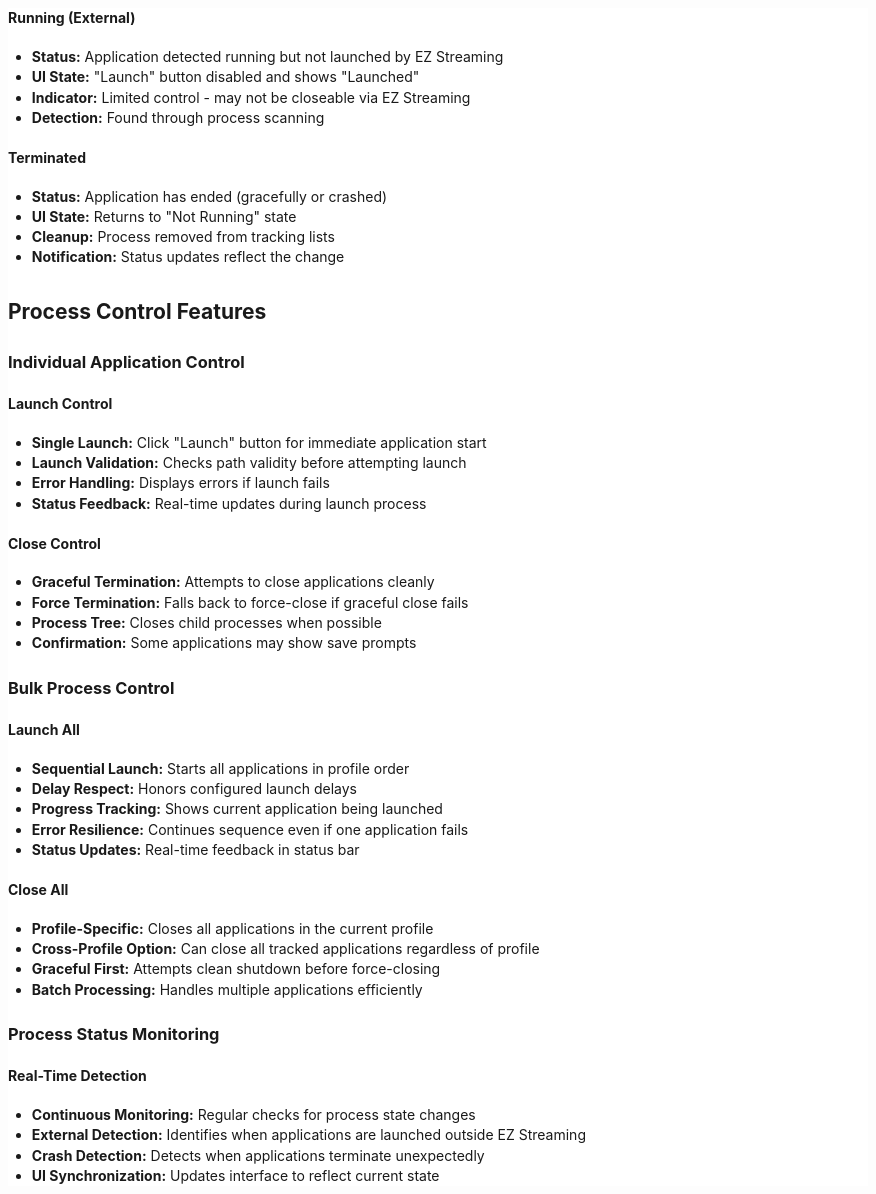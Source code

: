 #### Running (External)
- **Status:** Application detected running but not launched by EZ Streaming
- **UI State:** "Launch" button disabled and shows "Launched"
- **Indicator:** Limited control - may not be closeable via EZ Streaming
- **Detection:** Found through process scanning

#### Terminated
- **Status:** Application has ended (gracefully or crashed)
- **UI State:** Returns to "Not Running" state
- **Cleanup:** Process removed from tracking lists
- **Notification:** Status updates reflect the change

## Process Control Features

### Individual Application Control

#### Launch Control
- **Single Launch:** Click "Launch" button for immediate application start
- **Launch Validation:** Checks path validity before attempting launch
- **Error Handling:** Displays errors if launch fails
- **Status Feedback:** Real-time updates during launch process

#### Close Control
- **Graceful Termination:** Attempts to close applications cleanly
- **Force Termination:** Falls back to force-close if graceful close fails
- **Process Tree:** Closes child processes when possible
- **Confirmation:** Some applications may show save prompts

### Bulk Process Control

#### Launch All
- **Sequential Launch:** Starts all applications in profile order
- **Delay Respect:** Honors configured launch delays
- **Progress Tracking:** Shows current application being launched
- **Error Resilience:** Continues sequence even if one application fails
- **Status Updates:** Real-time feedback in status bar

#### Close All
- **Profile-Specific:** Closes all applications in the current profile
- **Cross-Profile Option:** Can close all tracked applications regardless of profile
- **Graceful First:** Attempts clean shutdown before force-closing
- **Batch Processing:** Handles multiple applications efficiently

### Process Status Monitoring

#### Real-Time Detection
- **Continuous Monitoring:** Regular checks for process state changes
- **External Detection:** Identifies when applications are launched outside EZ Streaming
- **Crash Detection:** Detects when applications terminate unexpectedly
- **UI Synchronization:** Updates interface to reflect current state
